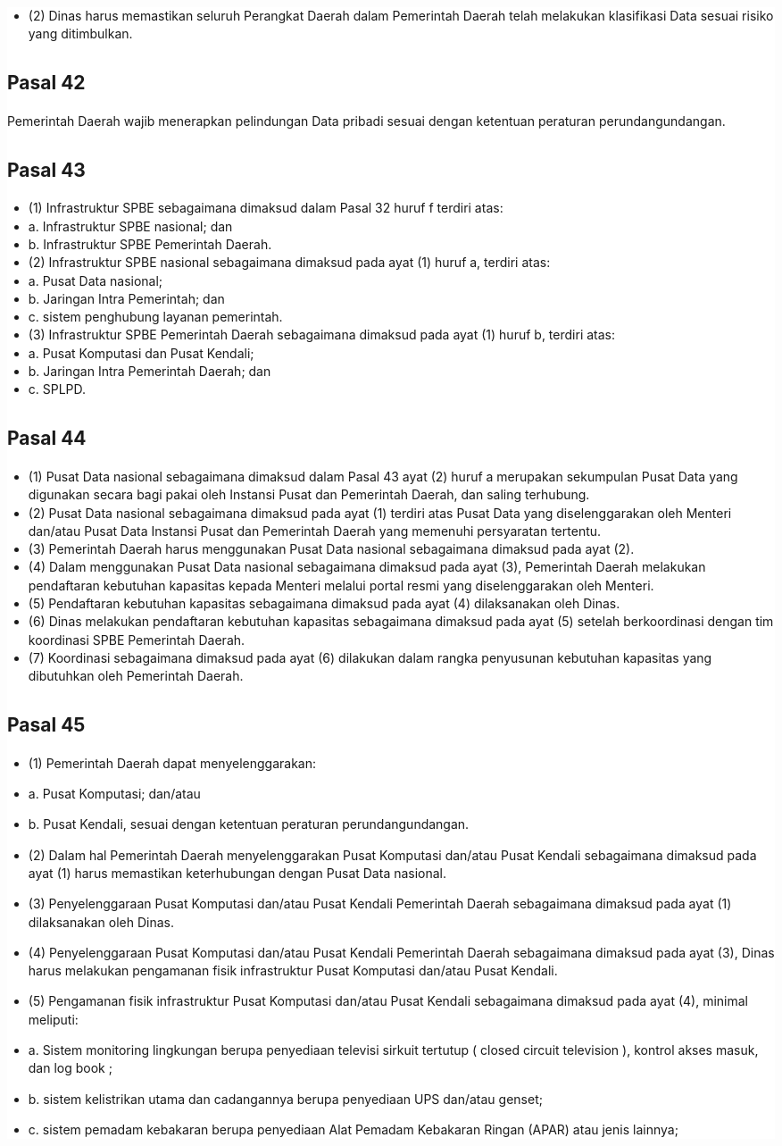 - (2) Dinas  harus  memastikan  seluruh  Perangkat  Daerah dalam Pemerintah Daerah telah melakukan klasifikasi Data sesuai risiko yang ditimbulkan.

## Pasal 42

Pemerintah  Daerah  wajib  menerapkan  pelindungan  Data pribadi  sesuai  dengan  ketentuan  peraturan  perundangundangan.

## Pasal 43

- (1) Infrastruktur  SPBE  sebagaimana  dimaksud  dalam Pasal 32 huruf f terdiri atas:
- a. Infrastruktur SPBE nasional; dan
- b. Infrastruktur SPBE Pemerintah Daerah.
- (2) Infrastruktur  SPBE  nasional  sebagaimana  dimaksud pada ayat (1) huruf a, terdiri atas:
- a. Pusat Data nasional;
- b. Jaringan Intra Pemerintah; dan
- c. sistem penghubung layanan pemerintah.
- (3) Infrastruktur  SPBE  Pemerintah  Daerah  sebagaimana dimaksud pada ayat (1) huruf b, terdiri atas:
- a. Pusat Komputasi dan Pusat Kendali;
- b. Jaringan Intra Pemerintah Daerah; dan
- c. SPLPD.

## Pasal 44

- (1) Pusat  Data  nasional  sebagaimana  dimaksud  dalam Pasal  43  ayat  (2)  huruf  a  merupakan  sekumpulan Pusat  Data  yang  digunakan  secara  bagi  pakai  oleh Instansi  Pusat  dan  Pemerintah  Daerah,  dan  saling terhubung.
- (2) Pusat Data nasional sebagaimana dimaksud pada ayat (1)  terdiri  atas Pusat Data yang diselenggarakan oleh Menteri  dan/atau  Pusat  Data  Instansi  Pusat  dan Pemerintah  Daerah  yang  memenuhi  persyaratan tertentu.
- (3) Pemerintah  Daerah  harus  menggunakan  Pusat  Data nasional sebagaimana dimaksud pada ayat (2).
- (4) Dalam menggunakan Pusat Data nasional sebagaimana  dimaksud  pada  ayat  (3),  Pemerintah Daerah melakukan pendaftaran kebutuhan kapasitas kepada Menteri melalui portal resmi yang diselenggarakan oleh Menteri.
- (5) Pendaftaran kebutuhan kapasitas sebagaimana dimaksud pada ayat (4) dilaksanakan oleh Dinas.
- (6) Dinas  melakukan  pendaftaran  kebutuhan  kapasitas sebagaimana dimaksud pada ayat (5) setelah berkoordinasi dengan tim koordinasi SPBE Pemerintah Daerah.
- (7) Koordinasi  sebagaimana  dimaksud  pada  ayat  (6) dilakukan  dalam  rangka  penyusunan  kebutuhan kapasitas yang dibutuhkan oleh Pemerintah Daerah.

## Pasal 45

- (1) Pemerintah Daerah dapat menyelenggarakan:

- a. Pusat Komputasi; dan/atau
- b. Pusat Kendali, sesuai dengan  ketentuan  peraturan  perundangundangan.
- (2) Dalam  hal  Pemerintah  Daerah  menyelenggarakan Pusat Komputasi dan/atau Pusat Kendali sebagaimana dimaksud pada ayat (1) harus memastikan keterhubungan dengan Pusat Data nasional.
- (3) Penyelenggaraan  Pusat  Komputasi  dan/atau  Pusat Kendali  Pemerintah  Daerah  sebagaimana  dimaksud pada ayat (1) dilaksanakan oleh Dinas.
- (4) Penyelenggaraan  Pusat  Komputasi  dan/atau  Pusat Kendali  Pemerintah  Daerah  sebagaimana  dimaksud pada  ayat  (3),  Dinas  harus  melakukan  pengamanan fisik  infrastruktur  Pusat  Komputasi  dan/atau  Pusat Kendali.
- (5) Pengamanan  fisik  infrastruktur  Pusat  Komputasi dan/atau Pusat Kendali sebagaimana dimaksud pada ayat (4), minimal meliputi:
- a. Sistem monitoring lingkungan berupa penyediaan televisi  sirkuit  tertutup  ( closed  circuit  television ), kontrol akses masuk, dan log book ;
- b. sistem kelistrikan utama  dan  cadangannya berupa penyediaan UPS dan/atau genset;
- c. sistem  pemadam  kebakaran  berupa  penyediaan Alat  Pemadam  Kebakaran  Ringan  (APAR)  atau jenis lainnya;